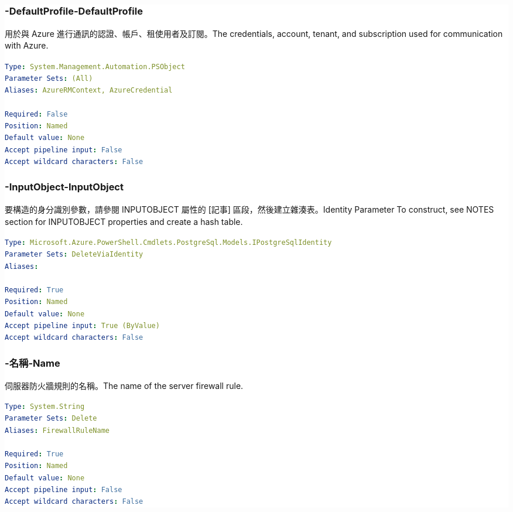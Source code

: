### <span data-ttu-id="13905-117">-DefaultProfile</span><span class="sxs-lookup"><span data-stu-id="13905-117">-DefaultProfile</span></span>
<span data-ttu-id="13905-118">用於與 Azure 進行通訊的認證、帳戶、租使用者及訂閱。</span><span class="sxs-lookup"><span data-stu-id="13905-118">The credentials, account, tenant, and subscription used for communication with Azure.</span></span>

```yaml
Type: System.Management.Automation.PSObject
Parameter Sets: (All)
Aliases: AzureRMContext, AzureCredential

Required: False
Position: Named
Default value: None
Accept pipeline input: False
Accept wildcard characters: False
```

### <span data-ttu-id="13905-119">-InputObject</span><span class="sxs-lookup"><span data-stu-id="13905-119">-InputObject</span></span>
<span data-ttu-id="13905-120">要構造的身分識別參數，請參閱 INPUTOBJECT 屬性的 [記事] 區段，然後建立雜湊表。</span><span class="sxs-lookup"><span data-stu-id="13905-120">Identity Parameter To construct, see NOTES section for INPUTOBJECT properties and create a hash table.</span></span>

```yaml
Type: Microsoft.Azure.PowerShell.Cmdlets.PostgreSql.Models.IPostgreSqlIdentity
Parameter Sets: DeleteViaIdentity
Aliases:

Required: True
Position: Named
Default value: None
Accept pipeline input: True (ByValue)
Accept wildcard characters: False
```

### <span data-ttu-id="13905-121">-名稱</span><span class="sxs-lookup"><span data-stu-id="13905-121">-Name</span></span>
<span data-ttu-id="13905-122">伺服器防火牆規則的名稱。</span><span class="sxs-lookup"><span data-stu-id="13905-122">The name of the server firewall rule.</span></span>

```yaml
Type: System.String
Parameter Sets: Delete
Aliases: FirewallRuleName

Required: True
Position: Named
Default value: None
Accept pipeline input: False
Accept wildcard characters: False
```
